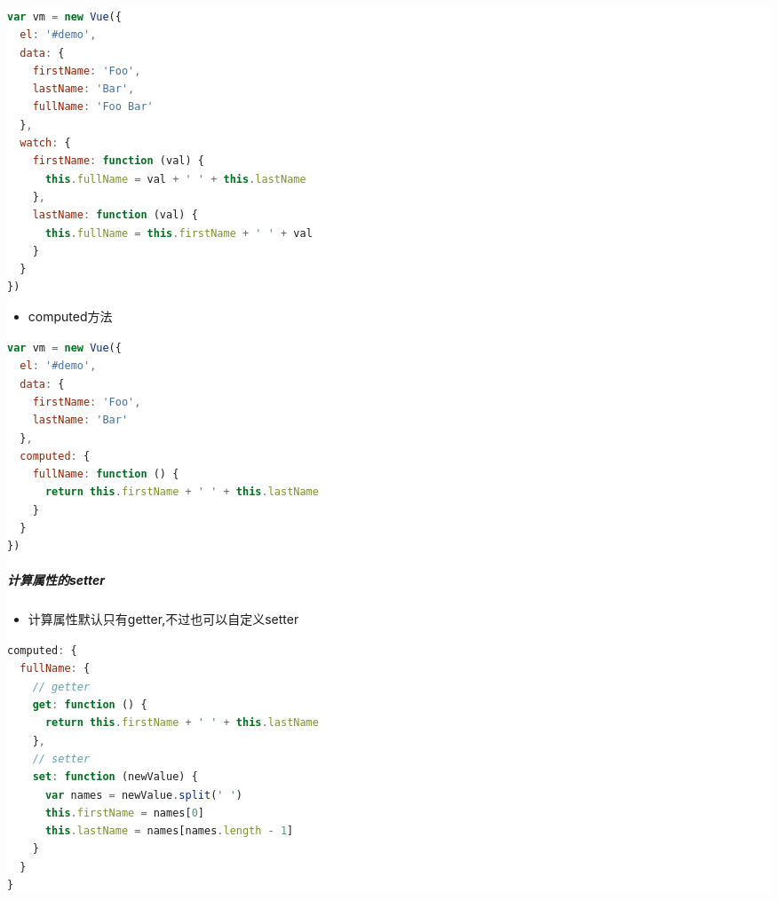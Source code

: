 ```javascript
var vm = new Vue({
  el: '#demo',
  data: {
    firstName: 'Foo',
    lastName: 'Bar',
    fullName: 'Foo Bar'
  },
  watch: {
    firstName: function (val) {
      this.fullName = val + ' ' + this.lastName
    },
    lastName: function (val) {
      this.fullName = this.firstName + ' ' + val
    }
  }
})
```

- computed方法

```javascript
var vm = new Vue({
  el: '#demo',
  data: {
    firstName: 'Foo',
    lastName: 'Bar'
  },
  computed: {
    fullName: function () {
      return this.firstName + ' ' + this.lastName
    }
  }
})
```

##### 计算属性的setter

- 计算属性默认只有getter,不过也可以自定义setter

```javascript
computed: {
  fullName: {
    // getter
    get: function () {
      return this.firstName + ' ' + this.lastName
    },
    // setter
    set: function (newValue) {
      var names = newValue.split(' ')
      this.firstName = names[0]
      this.lastName = names[names.length - 1]
    }
  }
}
```
